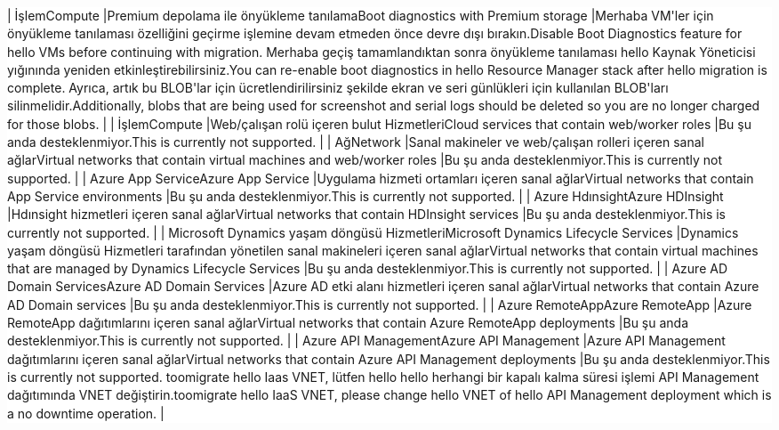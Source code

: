 | <span data-ttu-id="baa3b-215">İşlem</span><span class="sxs-lookup"><span data-stu-id="baa3b-215">Compute</span></span> |<span data-ttu-id="baa3b-216">Premium depolama ile önyükleme tanılama</span><span class="sxs-lookup"><span data-stu-id="baa3b-216">Boot diagnostics with Premium storage</span></span> |<span data-ttu-id="baa3b-217">Merhaba VM'ler için önyükleme tanılaması özelliğini geçirme işlemine devam etmeden önce devre dışı bırakın.</span><span class="sxs-lookup"><span data-stu-id="baa3b-217">Disable Boot Diagnostics feature for hello VMs before continuing with migration.</span></span> <span data-ttu-id="baa3b-218">Merhaba geçiş tamamlandıktan sonra önyükleme tanılaması hello Kaynak Yöneticisi yığınında yeniden etkinleştirebilirsiniz.</span><span class="sxs-lookup"><span data-stu-id="baa3b-218">You can re-enable boot diagnostics in hello Resource Manager stack after hello migration is complete.</span></span> <span data-ttu-id="baa3b-219">Ayrıca, artık bu BLOB'lar için ücretlendirilirsiniz şekilde ekran ve seri günlükleri için kullanılan BLOB'ları silinmelidir.</span><span class="sxs-lookup"><span data-stu-id="baa3b-219">Additionally, blobs that are being used for screenshot and serial logs should be deleted so you are no longer charged for those blobs.</span></span> |
| <span data-ttu-id="baa3b-220">İşlem</span><span class="sxs-lookup"><span data-stu-id="baa3b-220">Compute</span></span> |<span data-ttu-id="baa3b-221">Web/çalışan rolü içeren bulut Hizmetleri</span><span class="sxs-lookup"><span data-stu-id="baa3b-221">Cloud services that contain web/worker roles</span></span> |<span data-ttu-id="baa3b-222">Bu şu anda desteklenmiyor.</span><span class="sxs-lookup"><span data-stu-id="baa3b-222">This is currently not supported.</span></span> |
| <span data-ttu-id="baa3b-223">Ağ</span><span class="sxs-lookup"><span data-stu-id="baa3b-223">Network</span></span> |<span data-ttu-id="baa3b-224">Sanal makineler ve web/çalışan rolleri içeren sanal ağlar</span><span class="sxs-lookup"><span data-stu-id="baa3b-224">Virtual networks that contain virtual machines and web/worker roles</span></span> |<span data-ttu-id="baa3b-225">Bu şu anda desteklenmiyor.</span><span class="sxs-lookup"><span data-stu-id="baa3b-225">This is currently not supported.</span></span> |
| <span data-ttu-id="baa3b-226">Azure App Service</span><span class="sxs-lookup"><span data-stu-id="baa3b-226">Azure App Service</span></span> |<span data-ttu-id="baa3b-227">Uygulama hizmeti ortamları içeren sanal ağlar</span><span class="sxs-lookup"><span data-stu-id="baa3b-227">Virtual networks that contain App Service environments</span></span> |<span data-ttu-id="baa3b-228">Bu şu anda desteklenmiyor.</span><span class="sxs-lookup"><span data-stu-id="baa3b-228">This is currently not supported.</span></span> |
| <span data-ttu-id="baa3b-229">Azure Hdınsight</span><span class="sxs-lookup"><span data-stu-id="baa3b-229">Azure HDInsight</span></span> |<span data-ttu-id="baa3b-230">Hdınsight hizmetleri içeren sanal ağlar</span><span class="sxs-lookup"><span data-stu-id="baa3b-230">Virtual networks that contain HDInsight services</span></span> |<span data-ttu-id="baa3b-231">Bu şu anda desteklenmiyor.</span><span class="sxs-lookup"><span data-stu-id="baa3b-231">This is currently not supported.</span></span> |
| <span data-ttu-id="baa3b-232">Microsoft Dynamics yaşam döngüsü Hizmetleri</span><span class="sxs-lookup"><span data-stu-id="baa3b-232">Microsoft Dynamics Lifecycle Services</span></span> |<span data-ttu-id="baa3b-233">Dynamics yaşam döngüsü Hizmetleri tarafından yönetilen sanal makineleri içeren sanal ağlar</span><span class="sxs-lookup"><span data-stu-id="baa3b-233">Virtual networks that contain virtual machines that are managed by Dynamics Lifecycle Services</span></span> |<span data-ttu-id="baa3b-234">Bu şu anda desteklenmiyor.</span><span class="sxs-lookup"><span data-stu-id="baa3b-234">This is currently not supported.</span></span> |
| <span data-ttu-id="baa3b-235">Azure AD Domain Services</span><span class="sxs-lookup"><span data-stu-id="baa3b-235">Azure AD Domain Services</span></span> |<span data-ttu-id="baa3b-236">Azure AD etki alanı hizmetleri içeren sanal ağlar</span><span class="sxs-lookup"><span data-stu-id="baa3b-236">Virtual networks that contain Azure AD Domain services</span></span> |<span data-ttu-id="baa3b-237">Bu şu anda desteklenmiyor.</span><span class="sxs-lookup"><span data-stu-id="baa3b-237">This is currently not supported.</span></span> |
| <span data-ttu-id="baa3b-238">Azure RemoteApp</span><span class="sxs-lookup"><span data-stu-id="baa3b-238">Azure RemoteApp</span></span> |<span data-ttu-id="baa3b-239">Azure RemoteApp dağıtımlarını içeren sanal ağlar</span><span class="sxs-lookup"><span data-stu-id="baa3b-239">Virtual networks that contain Azure RemoteApp deployments</span></span> |<span data-ttu-id="baa3b-240">Bu şu anda desteklenmiyor.</span><span class="sxs-lookup"><span data-stu-id="baa3b-240">This is currently not supported.</span></span> |
| <span data-ttu-id="baa3b-241">Azure API Management</span><span class="sxs-lookup"><span data-stu-id="baa3b-241">Azure API Management</span></span> |<span data-ttu-id="baa3b-242">Azure API Management dağıtımlarını içeren sanal ağlar</span><span class="sxs-lookup"><span data-stu-id="baa3b-242">Virtual networks that contain Azure API Management deployments</span></span> |<span data-ttu-id="baa3b-243">Bu şu anda desteklenmiyor.</span><span class="sxs-lookup"><span data-stu-id="baa3b-243">This is currently not supported.</span></span> <span data-ttu-id="baa3b-244">toomigrate hello Iaas VNET, lütfen hello hello herhangi bir kapalı kalma süresi işlemi API Management dağıtımında VNET değiştirin.</span><span class="sxs-lookup"><span data-stu-id="baa3b-244">toomigrate hello IaaS VNET, please change hello VNET of hello API Management deployment which is a no downtime operation.</span></span> |